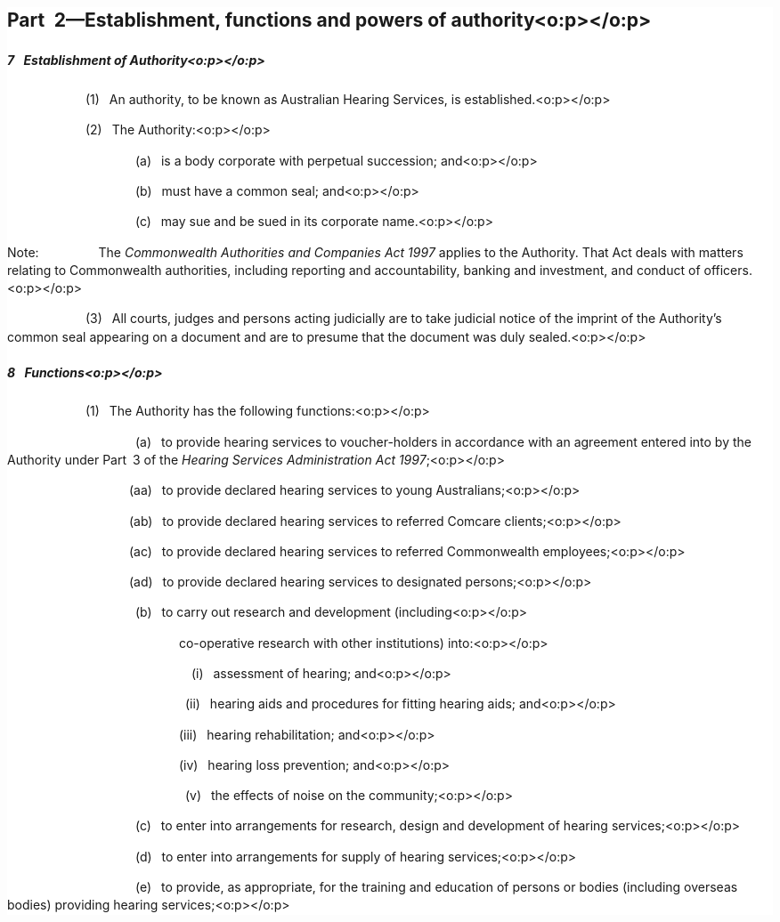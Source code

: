 ## Part 2—Establishment, functions and powers of authority<o:p></o:p>

##### <a id="7"></a>7  Establishment of Authority<o:p></o:p>

             (1)  An authority, to be known as Australian Hearing Services, is established.<o:p></o:p>

             (2)  The Authority:<o:p></o:p>

                     (a)  is a body corporate with perpetual succession; and<o:p></o:p>

                     (b)  must have a common seal; and<o:p></o:p>

                     (c)  may sue and be sued in its corporate name.<o:p></o:p>

Note:          The _Commonwealth Authorities and Companies Act 1997_ applies to the Authority. That Act deals with matters relating to Commonwealth authorities, including reporting and accountability, banking and investment, and conduct of officers.<o:p></o:p>

             (3)  All courts, judges and persons acting judicially are to take judicial notice of the imprint of the Authority’s common seal appearing on a document and are to presume that the document was duly sealed.<o:p></o:p>

##### <a id="8"></a>8  Functions<o:p></o:p>

             (1)  The Authority has the following functions:<o:p></o:p>

                     (a)  to provide hearing services to voucher-holders in accordance with an agreement entered into by the Authority under Part 3 of the _Hearing Services Administration Act 1997_;<o:p></o:p>

                    (aa)  to provide declared hearing services to young Australians;<o:p></o:p>

                    (ab)  to provide declared hearing services to referred Comcare clients;<o:p></o:p>

                    (ac)  to provide declared hearing services to referred Commonwealth employees;<o:p></o:p>

                    (ad)  to provide declared hearing services to designated persons;<o:p></o:p>

                     (b)  to carry out research and development (including<o:p></o:p>

                            co-operative research with other institutions) into:<o:p></o:p>

                              (i)  assessment of hearing; and<o:p></o:p>

                             (ii)  hearing aids and procedures for fitting hearing aids; and<o:p></o:p>

                            (iii)  hearing rehabilitation; and<o:p></o:p>

                            (iv)  hearing loss prevention; and<o:p></o:p>

                             (v)  the effects of noise on the community;<o:p></o:p>

                     (c)  to enter into arrangements for research, design and development of hearing services;<o:p></o:p>

                     (d)  to enter into arrangements for supply of hearing services;<o:p></o:p>

                     (e)  to provide, as appropriate, for the training and education of persons or bodies (including overseas bodies) providing hearing services;<o:p></o:p>

